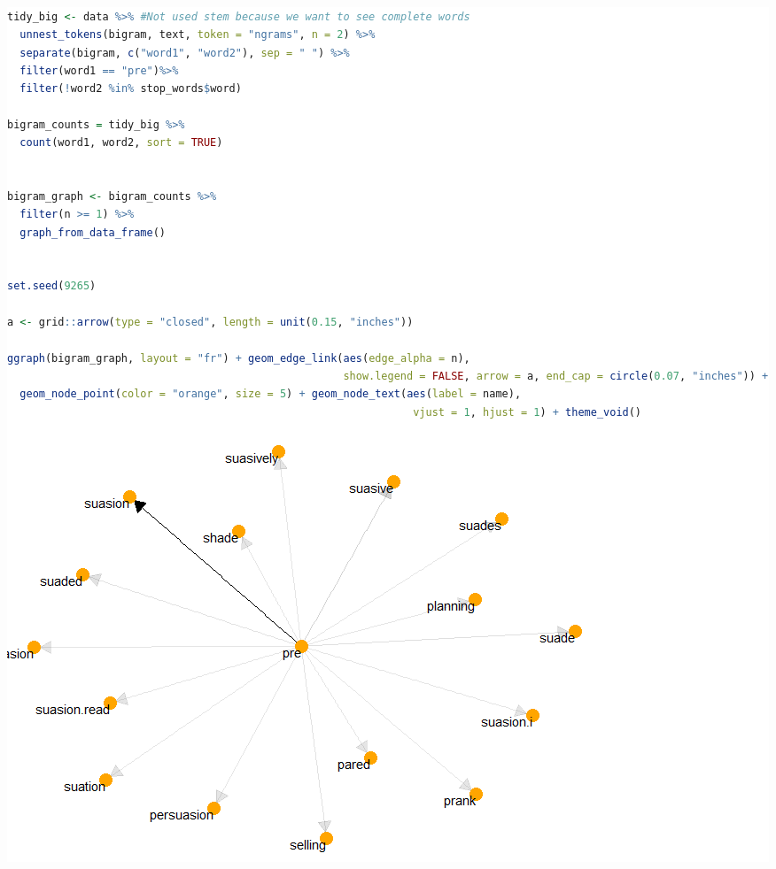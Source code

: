 ``` r
tidy_big <- data %>% #Not used stem because we want to see complete words
  unnest_tokens(bigram, text, token = "ngrams", n = 2) %>%
  separate(bigram, c("word1", "word2"), sep = " ") %>%
  filter(word1 == "pre")%>% 
  filter(!word2 %in% stop_words$word) 

bigram_counts = tidy_big %>%
  count(word1, word2, sort = TRUE)


bigram_graph <- bigram_counts %>%
  filter(n >= 1) %>%
  graph_from_data_frame()


set.seed(9265)

a <- grid::arrow(type = "closed", length = unit(0.15, "inches"))

ggraph(bigram_graph, layout = "fr") + geom_edge_link(aes(edge_alpha = n),
                                                     show.legend = FALSE, arrow = a, end_cap = circle(0.07, "inches")) +
  geom_node_point(color = "orange", size = 5) + geom_node_text(aes(label = name),
                                                                vjust = 1, hjust = 1) + theme_void()
```

![](Graphs/unnamed-chunk-21-1.png)
